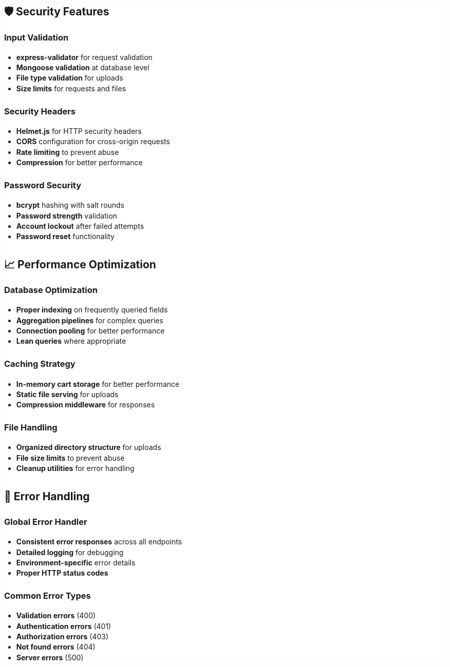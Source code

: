 ## 🛡️ Security Features

### Input Validation
- **express-validator** for request validation
- **Mongoose validation** at database level
- **File type validation** for uploads
- **Size limits** for requests and files

### Security Headers
- **Helmet.js** for HTTP security headers
- **CORS** configuration for cross-origin requests
- **Rate limiting** to prevent abuse
- **Compression** for better performance

### Password Security
- **bcrypt** hashing with salt rounds
- **Password strength** validation
- **Account lockout** after failed attempts
- **Password reset** functionality

## 📈 Performance Optimization

### Database Optimization
- **Proper indexing** on frequently queried fields
- **Aggregation pipelines** for complex queries
- **Connection pooling** for better performance
- **Lean queries** where appropriate

### Caching Strategy
- **In-memory cart storage** for better performance
- **Static file serving** for uploads
- **Compression middleware** for responses

### File Handling
- **Organized directory structure** for uploads
- **File size limits** to prevent abuse
- **Cleanup utilities** for error handling

## 🐛 Error Handling

### Global Error Handler
- **Consistent error responses** across all endpoints
- **Detailed logging** for debugging
- **Environment-specific** error details
- **Proper HTTP status codes**

### Common Error Types
- **Validation errors** (400)
- **Authentication errors** (401)
- **Authorization errors** (403)
- **Not found errors** (404)
- **Server errors** (500)
